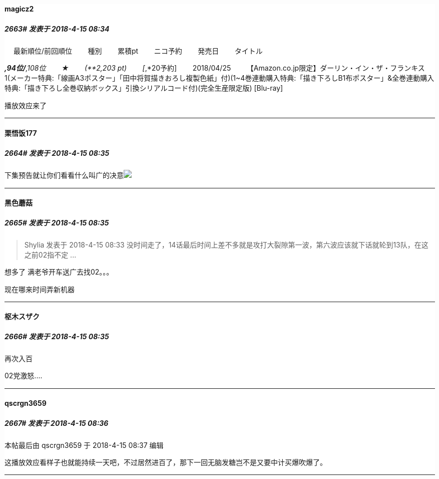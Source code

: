####  magicz2  
##### 2663#       发表于 2018-4-15 08:34


　 最新順位/前回順位        種別        累積pt        ニコ予約        発売日        タイトル

***,*94位/***,108位        ★        (**2,203 pt)        [*,*20予約]        2018/04/25        【Amazon.co.jp限定】ダーリン・イン・ザ・フランキス 1(メーカー特典:「線画A3ポスター」「田中将賀描きおろし複製色紙」付)(1~4巻連動購入特典:「描き下ろしB1布ポスター」&amp;全巻連動購入特典:「描き下ろし全巻収納ボックス」引換シリアルコード付)(完全生産限定版) [Blu-ray]

播放效应来了


-----

####  栗悟饭177  
##### 2664#       发表于 2018-4-15 08:35


下集预告就让你们看看什么叫广的决意<img src="https://static.saraba1st.com/image/smiley/face2017/067.png" referrerpolicy="no-referrer">


-----

####  黑色蘑菇  
##### 2665#       发表于 2018-4-15 08:35


<blockquote>Shylia 发表于 2018-4-15 08:33
没时间走了，14话最后时间上差不多就是攻打大裂隙第一波，第六波应该就下话就轮到13队，在这之前02指不定 ...</blockquote>
想多了 满老爷开车送广去找02。。。

现在哪来时间弄新机器


-----

####  枢木スザク  
##### 2666#       发表于 2018-4-15 08:35


再次入百

02党激怒....


-----

####  qscrgn3659  
##### 2667#       发表于 2018-4-15 08:36


 本帖最后由 qscrgn3659 于 2018-4-15 08:37 编辑 

这播放效应看样子也就能持续一天吧，不过居然进百了，那下一回无脑发糖岂不是又要中计买爆吹爆了。


-----
